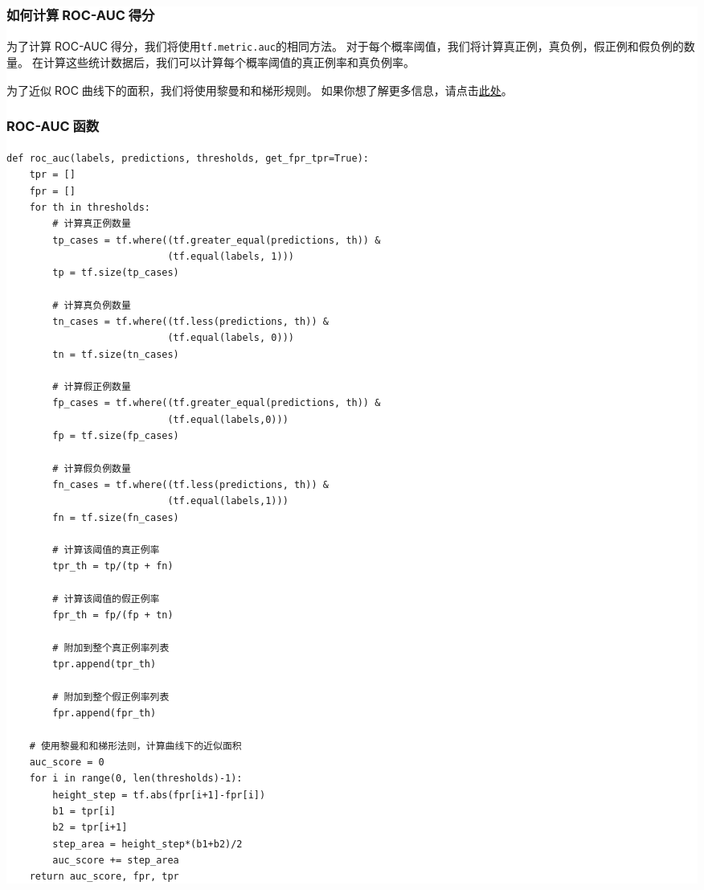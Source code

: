 ### 如何计算 ROC-AUC 得分

为了计算 ROC-AUC 得分，我们将使用`tf.metric.auc`的相同方法。 对于每个概率阈值，我们将计算真正例，真负例，假正例和假负例的数量。 在计算这些统计数据后，我们可以计算每个概率阈值的真正例率和真负例率。

为了近似 ROC 曲线下的面积，我们将使用黎曼和和梯形规则。 如果你想了解更多信息，请点击[此处](https://www.khanacademy.org/math/ap-calculus-ab/ab-accumulation-riemann-sums/ab-midpoint-trapezoid/a/understanding-the-trapezoid-rule)。

### ROC-AUC 函数

```
def roc_auc(labels, predictions, thresholds, get_fpr_tpr=True):
    tpr = []
    fpr = []
    for th in thresholds:    
        # 计算真正例数量
        tp_cases = tf.where((tf.greater_equal(predictions, th)) & 
                            (tf.equal(labels, 1)))
        tp = tf.size(tp_cases)

        # 计算真负例数量
        tn_cases = tf.where((tf.less(predictions, th)) & 
                            (tf.equal(labels, 0)))
        tn = tf.size(tn_cases)

        # 计算假正例数量
        fp_cases = tf.where((tf.greater_equal(predictions, th)) & 
                            (tf.equal(labels,0)))
        fp = tf.size(fp_cases)

        # 计算假负例数量
        fn_cases = tf.where((tf.less(predictions, th)) & 
                            (tf.equal(labels,1)))
        fn = tf.size(fn_cases)

        # 计算该阈值的真正例率
        tpr_th = tp/(tp + fn)

        # 计算该阈值的假正例率
        fpr_th = fp/(fp + tn)

        # 附加到整个真正例率列表
        tpr.append(tpr_th)

        # 附加到整个假正例率列表
        fpr.append(fpr_th)

    # 使用黎曼和和梯形法则，计算曲线下的近似面积
    auc_score = 0
    for i in range(0, len(thresholds)-1):
        height_step = tf.abs(fpr[i+1]-fpr[i])
        b1 = tpr[i]
        b2 = tpr[i+1]
        step_area = height_step*(b1+b2)/2
        auc_score += step_area
    return auc_score, fpr, tpr
```
